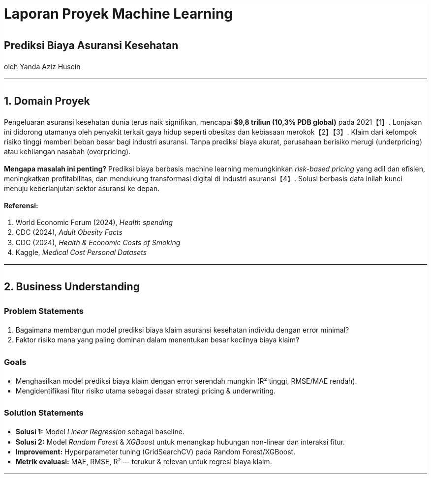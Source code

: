 # Laporan Proyek Machine Learning

## Prediksi Biaya Asuransi Kesehatan

oleh Yanda Aziz Husein

---

## 1. Domain Proyek

Pengeluaran asuransi kesehatan dunia terus naik signifikan, mencapai **\$9,8 triliun (10,3% PDB global)** pada 2021【1】. Lonjakan ini didorong utamanya oleh penyakit terkait gaya hidup seperti obesitas dan kebiasaan merokok【2】【3】. Klaim dari kelompok risiko tinggi memberi beban besar bagi industri asuransi. Tanpa prediksi biaya akurat, perusahaan berisiko merugi (underpricing) atau kehilangan nasabah (overpricing).

**Mengapa masalah ini penting?**
Prediksi biaya berbasis machine learning memungkinkan *risk-based pricing* yang adil dan efisien, meningkatkan profitabilitas, dan mendukung transformasi digital di industri asuransi【4】. Solusi berbasis data inilah kunci menuju keberlanjutan sektor asuransi ke depan.

**Referensi:**

1. World Economic Forum (2024), *Health spending*
2. CDC (2024), *Adult Obesity Facts*
3. CDC (2024), *Health & Economic Costs of Smoking*
4. Kaggle, *Medical Cost Personal Datasets*

---

## 2. Business Understanding

### Problem Statements

1. Bagaimana membangun model prediksi biaya klaim asuransi kesehatan individu dengan error minimal?
2. Faktor risiko mana yang paling dominan dalam menentukan besar kecilnya biaya klaim?

### Goals

* Menghasilkan model prediksi biaya klaim dengan error serendah mungkin (R² tinggi, RMSE/MAE rendah).
* Mengidentifikasi fitur risiko utama sebagai dasar strategi pricing & underwriting.

### Solution Statements

* **Solusi 1:** Model *Linear Regression* sebagai baseline.
* **Solusi 2:** Model *Random Forest* & *XGBoost* untuk menangkap hubungan non-linear dan interaksi fitur.
* **Improvement:** Hyperparameter tuning (GridSearchCV) pada Random Forest/XGBoost.
* **Metrik evaluasi:** MAE, RMSE, R² — terukur & relevan untuk regresi biaya klaim.

---